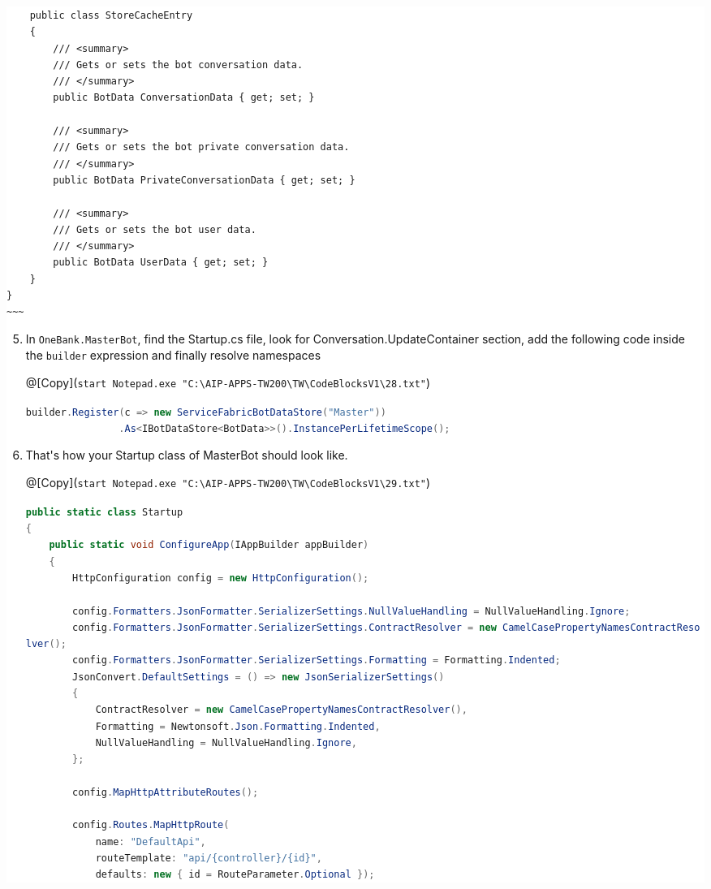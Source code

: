 		public class StoreCacheEntry
		{
			/// <summary>
			/// Gets or sets the bot conversation data.
			/// </summary>
			public BotData ConversationData { get; set; }

			/// <summary>
			/// Gets or sets the bot private conversation data.
			/// </summary>
			public BotData PrivateConversationData { get; set; }

			/// <summary>
			/// Gets or sets the bot user data.
			/// </summary>
			public BotData UserData { get; set; }
		}
	}
    ~~~

5. In `OneBank.MasterBot`, find the Startup.cs file, look for Conversation.UpdateContainer section, add the following code inside the `builder` expression and finally resolve namespaces
    
    @[Copy](`start Notepad.exe "C:\AIP-APPS-TW200\TW\CodeBlocksV1\28.txt"`)
    ~~~csharp
    builder.Register(c => new ServiceFabricBotDataStore("Master"))
                    .As<IBotDataStore<BotData>>().InstancePerLifetimeScope();
    ~~~ 

6. That's how your Startup class of MasterBot should look like.
    
    @[Copy](`start Notepad.exe "C:\AIP-APPS-TW200\TW\CodeBlocksV1\29.txt"`)
    ~~~csharp
    public static class Startup
    {
        public static void ConfigureApp(IAppBuilder appBuilder)
        {
            HttpConfiguration config = new HttpConfiguration();

            config.Formatters.JsonFormatter.SerializerSettings.NullValueHandling = NullValueHandling.Ignore;
            config.Formatters.JsonFormatter.SerializerSettings.ContractResolver = new CamelCasePropertyNamesContractResolver();
            config.Formatters.JsonFormatter.SerializerSettings.Formatting = Formatting.Indented;
            JsonConvert.DefaultSettings = () => new JsonSerializerSettings()
            {
                ContractResolver = new CamelCasePropertyNamesContractResolver(),
                Formatting = Newtonsoft.Json.Formatting.Indented,
                NullValueHandling = NullValueHandling.Ignore,
            };

            config.MapHttpAttributeRoutes();

            config.Routes.MapHttpRoute(
                name: "DefaultApi",
                routeTemplate: "api/{controller}/{id}",
                defaults: new { id = RouteParameter.Optional });
